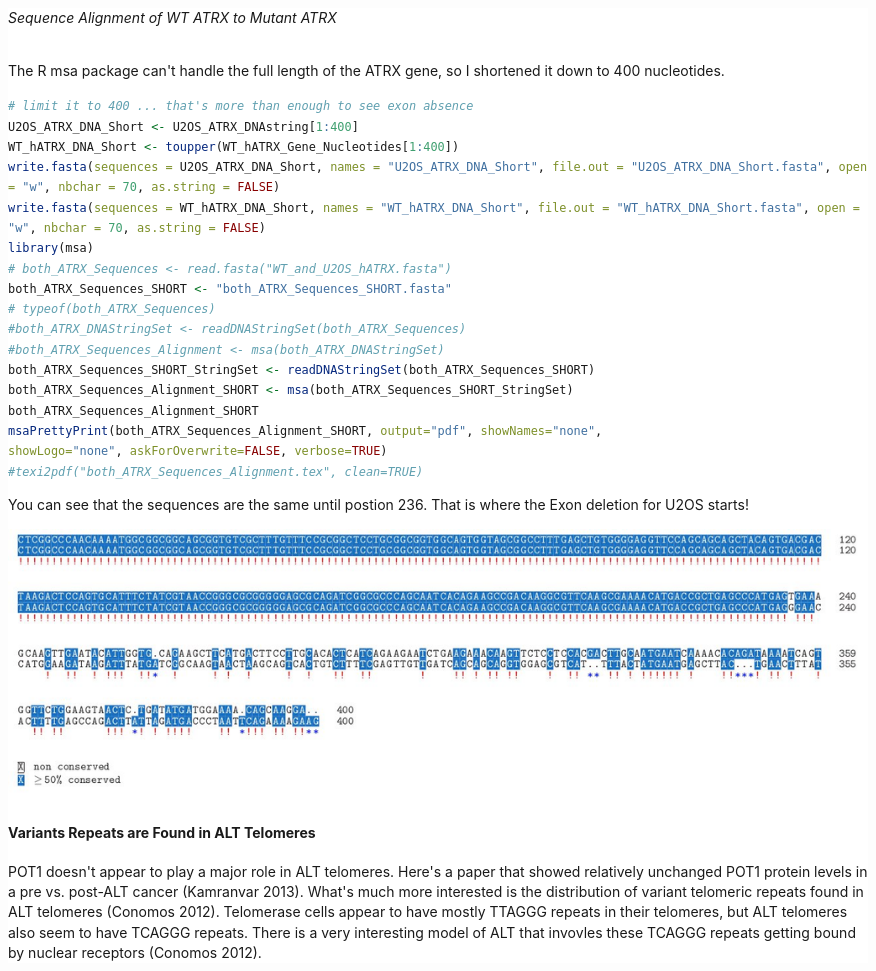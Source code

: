 <a name="Sequence_Alignment_of_WT_ATRX_to_Mutant_ATRX"></a>
###### Sequence Alignment of WT ATRX to Mutant ATRX
The R msa package can't handle the full length of the ATRX gene, so I shortened it down to 400 nucleotides.
```r
# limit it to 400 ... that's more than enough to see exon absence
U2OS_ATRX_DNA_Short <- U2OS_ATRX_DNAstring[1:400]
WT_hATRX_DNA_Short <- toupper(WT_hATRX_Gene_Nucleotides[1:400])
write.fasta(sequences = U2OS_ATRX_DNA_Short, names = "U2OS_ATRX_DNA_Short", file.out = "U2OS_ATRX_DNA_Short.fasta", open = "w", nbchar = 70, as.string = FALSE)
write.fasta(sequences = WT_hATRX_DNA_Short, names = "WT_hATRX_DNA_Short", file.out = "WT_hATRX_DNA_Short.fasta", open = "w", nbchar = 70, as.string = FALSE)
library(msa)
# both_ATRX_Sequences <- read.fasta("WT_and_U2OS_hATRX.fasta")
both_ATRX_Sequences_SHORT <- "both_ATRX_Sequences_SHORT.fasta"
# typeof(both_ATRX_Sequences)
#both_ATRX_DNAStringSet <- readDNAStringSet(both_ATRX_Sequences)
#both_ATRX_Sequences_Alignment <- msa(both_ATRX_DNAStringSet)
both_ATRX_Sequences_SHORT_StringSet <- readDNAStringSet(both_ATRX_Sequences_SHORT)
both_ATRX_Sequences_Alignment_SHORT <- msa(both_ATRX_Sequences_SHORT_StringSet)
both_ATRX_Sequences_Alignment_SHORT
msaPrettyPrint(both_ATRX_Sequences_Alignment_SHORT, output="pdf", showNames="none",
showLogo="none", askForOverwrite=FALSE, verbose=TRUE)
#texi2pdf("both_ATRX_Sequences_Alignment.tex", clean=TRUE)
```
You can see that the sequences are the same until postion 236. That is where the Exon deletion for U2OS starts! 

![ATRX_Exon_Deletion_Alignment](/Assets/ATRX_Exon_Deletion_Alignment.jpg "ATRX_Exon_Deletion_Alignment")

<a name="Variants_Repeats_are_Found_in_ALT_Telomeres"></a>
#### Variants Repeats are Found in ALT Telomeres
POT1 doesn't appear to play a major role in ALT telomeres. Here's a paper that showed relatively unchanged POT1 protein levels in a pre vs. post-ALT cancer (Kamranvar 2013). What's much more interested is the distribution of variant telomeric repeats found in ALT telomeres (Conomos 2012). Telomerase cells appear to have mostly TTAGGG repeats in their telomeres, but ALT telomeres also seem to have TCAGGG repeats. There is a very interesting model of ALT that invovles these TCAGGG repeats getting bound by nuclear receptors (Conomos 2012).
